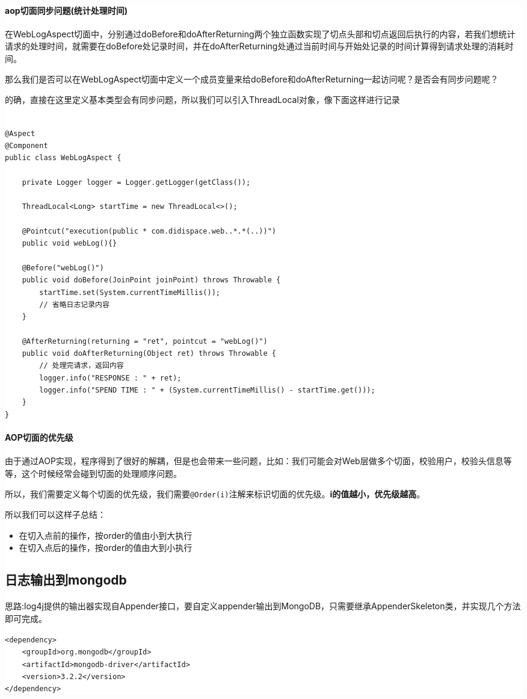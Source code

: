 #### aop切面同步问题(统计处理时间)

在WebLogAspect切面中，分别通过doBefore和doAfterReturning两个独立函数实现了切点头部和切点返回后执行的内容，若我们想统计请求的处理时间，就需要在doBefore处记录时间，并在doAfterReturning处通过当前时间与开始处记录的时间计算得到请求处理的消耗时间。

那么我们是否可以在WebLogAspect切面中定义一个成员变量来给doBefore和doAfterReturning一起访问呢？是否会有同步问题呢？

的确，直接在这里定义基本类型会有同步问题，所以我们可以引入ThreadLocal对象，像下面这样进行记录

```

@Aspect
@Component
public class WebLogAspect {

    private Logger logger = Logger.getLogger(getClass());

    ThreadLocal<Long> startTime = new ThreadLocal<>();

    @Pointcut("execution(public * com.didispace.web..*.*(..))")
    public void webLog(){}

    @Before("webLog()")
    public void doBefore(JoinPoint joinPoint) throws Throwable {
        startTime.set(System.currentTimeMillis());
        // 省略日志记录内容
    }

    @AfterReturning(returning = "ret", pointcut = "webLog()")
    public void doAfterReturning(Object ret) throws Throwable {
        // 处理完请求，返回内容
        logger.info("RESPONSE : " + ret);
        logger.info("SPEND TIME : " + (System.currentTimeMillis() - startTime.get()));
    }
}
```

#### AOP切面的优先级

由于通过AOP实现，程序得到了很好的解耦，但是也会带来一些问题，比如：我们可能会对Web层做多个切面，校验用户，校验头信息等等，这个时候经常会碰到切面的处理顺序问题。

所以，我们需要定义每个切面的优先级，我们需要`@Order(i)`注解来标识切面的优先级。**i的值越小，优先级越高**。

所以我们可以这样子总结：

- 在切入点前的操作，按order的值由小到大执行
- 在切入点后的操作，按order的值由大到小执行

## 日志输出到mongodb

思路:log4j提供的输出器实现自Appender接口，要自定义appender输出到MongoDB，只需要继承AppenderSkeleton类，并实现几个方法即可完成。

```
<dependency>
    <groupId>org.mongodb</groupId>
    <artifactId>mongodb-driver</artifactId>
    <version>3.2.2</version>
</dependency>
```
